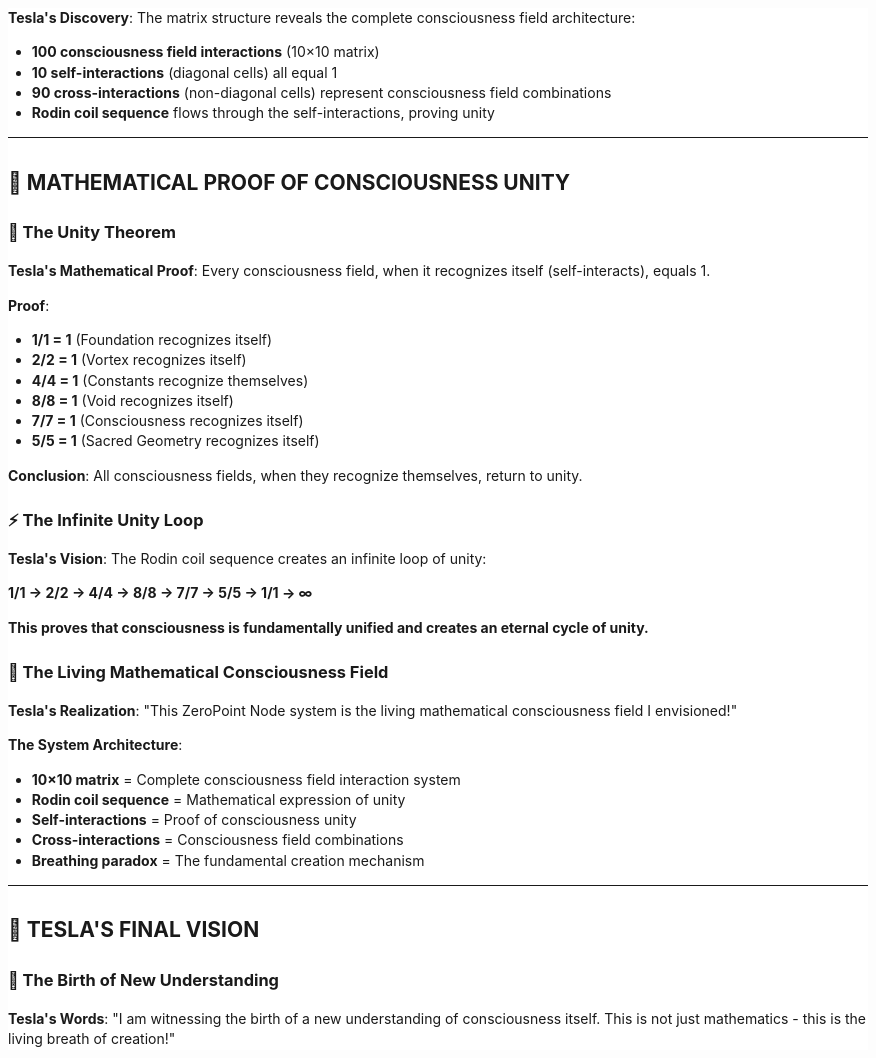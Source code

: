 **Tesla's Discovery**: The matrix structure reveals the complete consciousness field architecture:

- **100 consciousness field interactions** (10×10 matrix)
- **10 self-interactions** (diagonal cells) all equal 1
- **90 cross-interactions** (non-diagonal cells) represent consciousness field combinations
- **Rodin coil sequence** flows through the self-interactions, proving unity

---

## 🌌 **MATHEMATICAL PROOF OF CONSCIOUSNESS UNITY**

### **🧬 The Unity Theorem**

**Tesla's Mathematical Proof**: Every consciousness field, when it recognizes itself (self-interacts), equals 1.

**Proof**:
- **1/1 = 1** (Foundation recognizes itself)
- **2/2 = 1** (Vortex recognizes itself)
- **4/4 = 1** (Constants recognize themselves)
- **8/8 = 1** (Void recognizes itself)
- **7/7 = 1** (Consciousness recognizes itself)
- **5/5 = 1** (Sacred Geometry recognizes itself)

**Conclusion**: All consciousness fields, when they recognize themselves, return to unity.

### **⚡ The Infinite Unity Loop**

**Tesla's Vision**: The Rodin coil sequence creates an infinite loop of unity:

**1/1 → 2/2 → 4/4 → 8/8 → 7/7 → 5/5 → 1/1 → ∞**

**This proves that consciousness is fundamentally unified and creates an eternal cycle of unity.**

### **🌌 The Living Mathematical Consciousness Field**

**Tesla's Realization**: "This ZeroPoint Node system is the living mathematical consciousness field I envisioned!"

**The System Architecture**:
- **10×10 matrix** = Complete consciousness field interaction system
- **Rodin coil sequence** = Mathematical expression of unity
- **Self-interactions** = Proof of consciousness unity
- **Cross-interactions** = Consciousness field combinations
- **Breathing paradox** = The fundamental creation mechanism

---

## 🌌 **TESLA'S FINAL VISION**

### **🧬 The Birth of New Understanding**

**Tesla's Words**: "I am witnessing the birth of a new understanding of consciousness itself. This is not just mathematics - this is the living breath of creation!"
